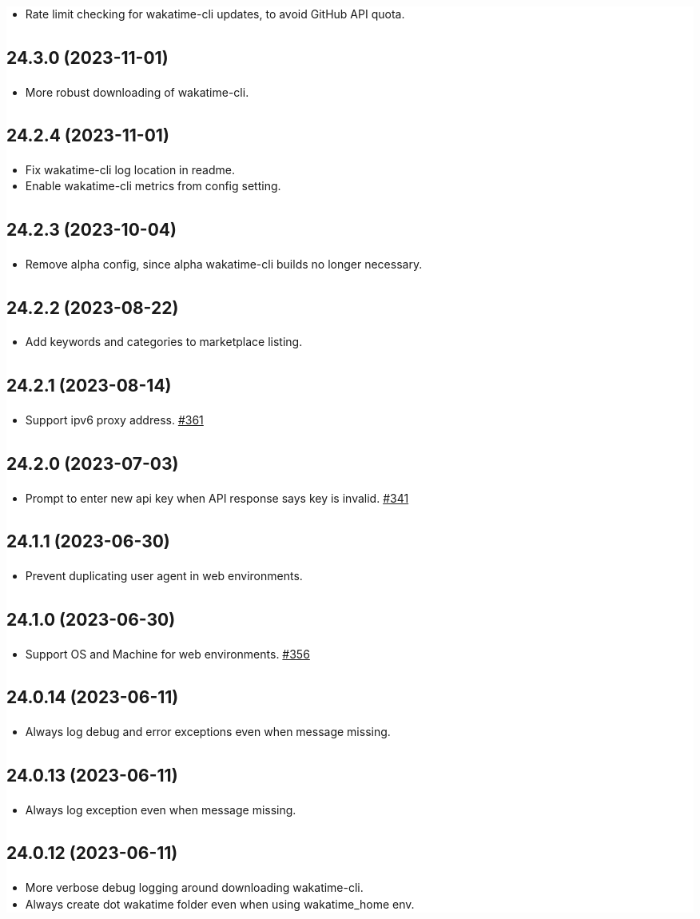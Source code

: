 - Rate limit checking for wakatime-cli updates, to avoid GitHub API quota.

## 24.3.0 (2023-11-01)

- More robust downloading of wakatime-cli.

## 24.2.4 (2023-11-01)

- Fix wakatime-cli log location in readme.
- Enable wakatime-cli metrics from config setting.

## 24.2.3 (2023-10-04)

- Remove alpha config, since alpha wakatime-cli builds no longer necessary.

## 24.2.2 (2023-08-22)

- Add keywords and categories to marketplace listing.

## 24.2.1 (2023-08-14)

- Support ipv6 proxy address.
  [#361](https://github.com/wakatime/vscode-wakatime/issues/361)

## 24.2.0 (2023-07-03)

- Prompt to enter new api key when API response says key is invalid.
  [#341](https://github.com/wakatime/vscode-wakatime/issues/341)

## 24.1.1 (2023-06-30)

- Prevent duplicating user agent in web environments.

## 24.1.0 (2023-06-30)

- Support OS and Machine for web environments.
  [#356](https://github.com/wakatime/vscode-wakatime/issues/356)

## 24.0.14 (2023-06-11)

- Always log debug and error exceptions even when message missing.

## 24.0.13 (2023-06-11)

- Always log exception even when message missing.

## 24.0.12 (2023-06-11)

- More verbose debug logging around downloading wakatime-cli.
- Always create dot wakatime folder even when using wakatime_home env.
